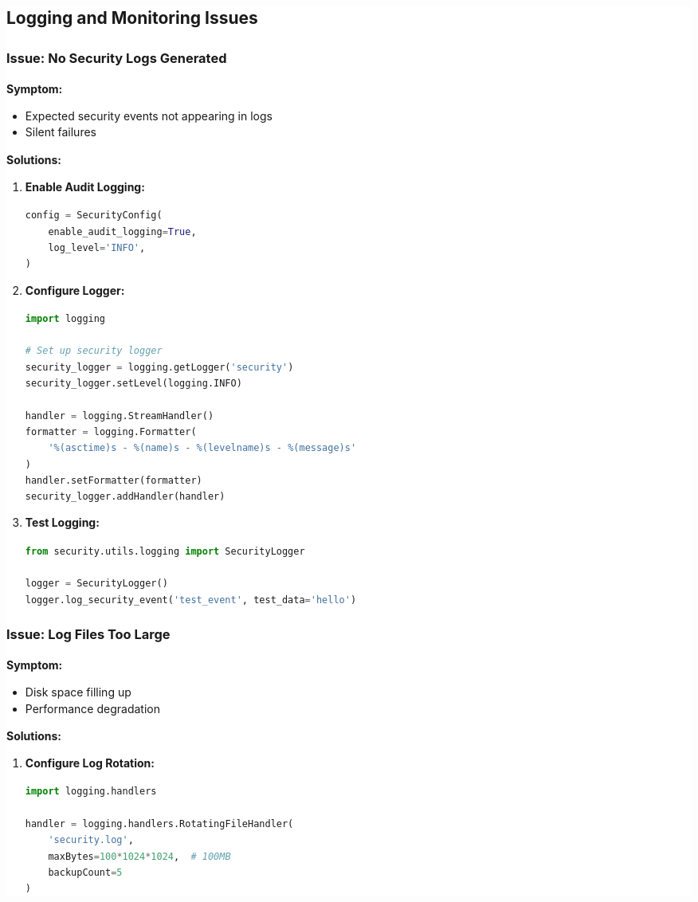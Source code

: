 
## Logging and Monitoring Issues

### Issue: No Security Logs Generated

**Symptom:**
- Expected security events not appearing in logs
- Silent failures

**Solutions:**

1. **Enable Audit Logging:**
   ```python
   config = SecurityConfig(
       enable_audit_logging=True,
       log_level='INFO',
   )
   ```

2. **Configure Logger:**
   ```python
   import logging
   
   # Set up security logger
   security_logger = logging.getLogger('security')
   security_logger.setLevel(logging.INFO)
   
   handler = logging.StreamHandler()
   formatter = logging.Formatter(
       '%(asctime)s - %(name)s - %(levelname)s - %(message)s'
   )
   handler.setFormatter(formatter)
   security_logger.addHandler(handler)
   ```

3. **Test Logging:**
   ```python
   from security.utils.logging import SecurityLogger
   
   logger = SecurityLogger()
   logger.log_security_event('test_event', test_data='hello')
   ```

### Issue: Log Files Too Large

**Symptom:**
- Disk space filling up
- Performance degradation

**Solutions:**

1. **Configure Log Rotation:**
   ```python
   import logging.handlers
   
   handler = logging.handlers.RotatingFileHandler(
       'security.log',
       maxBytes=100*1024*1024,  # 100MB
       backupCount=5
   )
   ```
